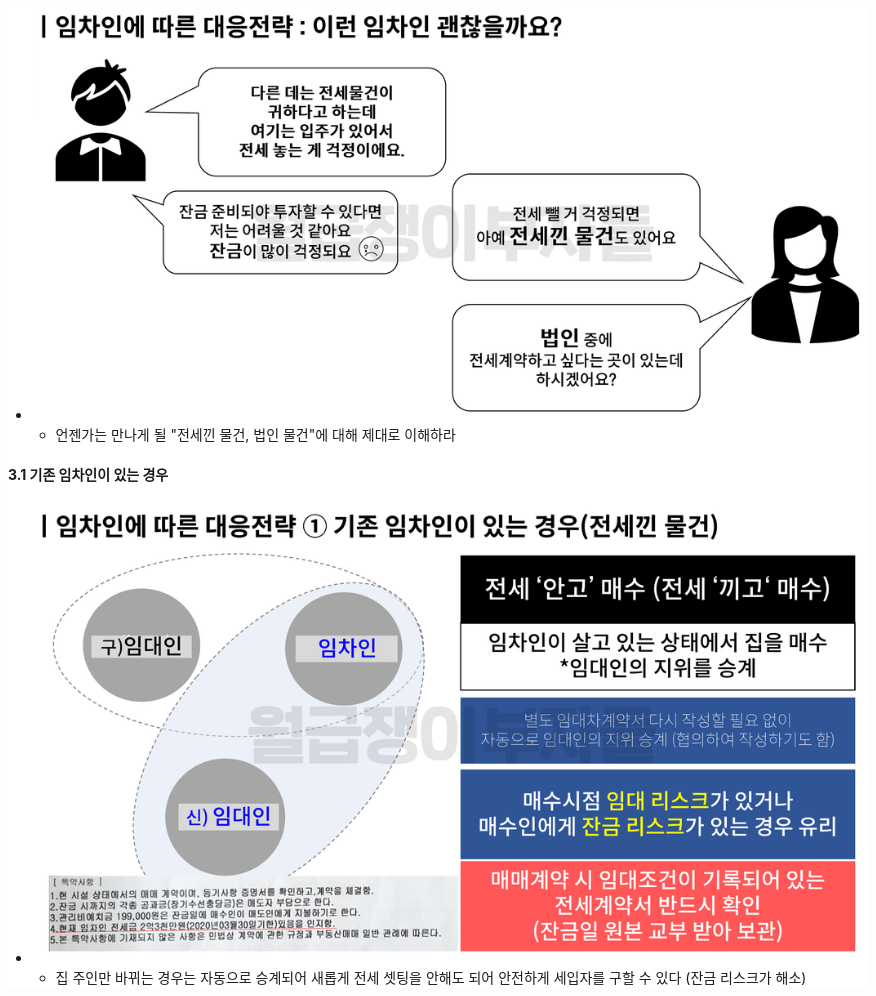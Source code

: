   * ![image-20240617154711635](/private/images/2024-06-03-yeoljung-day11/image-20240617154711635.png)
    * 언젠가는 만나게 될 "전세낀 물건, 법인 물건"에 대해 제대로 이해하라

#### 3.1 기존 임차인이 있는 경우

* ![image-20240617154754831](/private/images/2024-06-03-yeoljung-day11/image-20240617154754831.png)
  * 집 주인만 바뀌는 경우는 자동으로 승계되어 새롭게 전세 셋팅을 안해도 되어 안전하게 세입자를 구할 수 있다 (잔금 리스크가 해소)